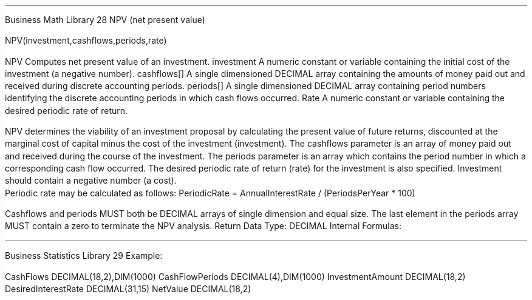 
---

Business Math Library 
28
NPV (net present value) 
  
NPV(investment,cashflows,periods,rate) 
  
NPV 
Computes net present value of an investment. 
investment 
A numeric constant or variable containing the initial cost of the 
investment (a negative number). 
cashflows[] 
A single dimensioned DECIMAL array containing the amounts of 
money paid out and received during discrete accounting periods. 
periods[] 
A single dimensioned DECIMAL array containing period numbers 
identifying the discrete accounting periods in which cash flows 
occurred. 
Rate 
A numeric constant or variable containing the desired periodic rate of 
return. 
  
NPV determines the viability of an investment proposal by calculating the present value of future returns, 
discounted at the marginal cost of capital minus the cost of the investment (investment). The cashflows parameter 
is an array of money paid out and received during the course of the investment. The periods parameter is an 
array which contains the period number in which a corresponding cash flow occurred. The desired periodic rate of 
return (rate) for the investment is also specified. Investment should contain a negative number (a cost).  
Periodic rate may be calculated as follows: 
PeriodicRate = AnnualInterestRate / (PeriodsPerYear * 100) 
  
 
Cashflows and periods MUST both be DECIMAL arrays of single dimension and equal size. The last element in 
the periods array MUST contain a zero to terminate the NPV analysis. 
Return Data Type:     DECIMAL 
Internal Formulas: 
 
  


---

Business Statistics Library 
29
Example: 
  
CashFlows           DECIMAL(18,2),DIM(1000) 
CashFlowPeriods     DECIMAL(4),DIM(1000) 
InvestmentAmount    DECIMAL(18,2) 
DesiredInterestRate DECIMAL(31,15) 
NetValue            DECIMAL(18,2) 
  